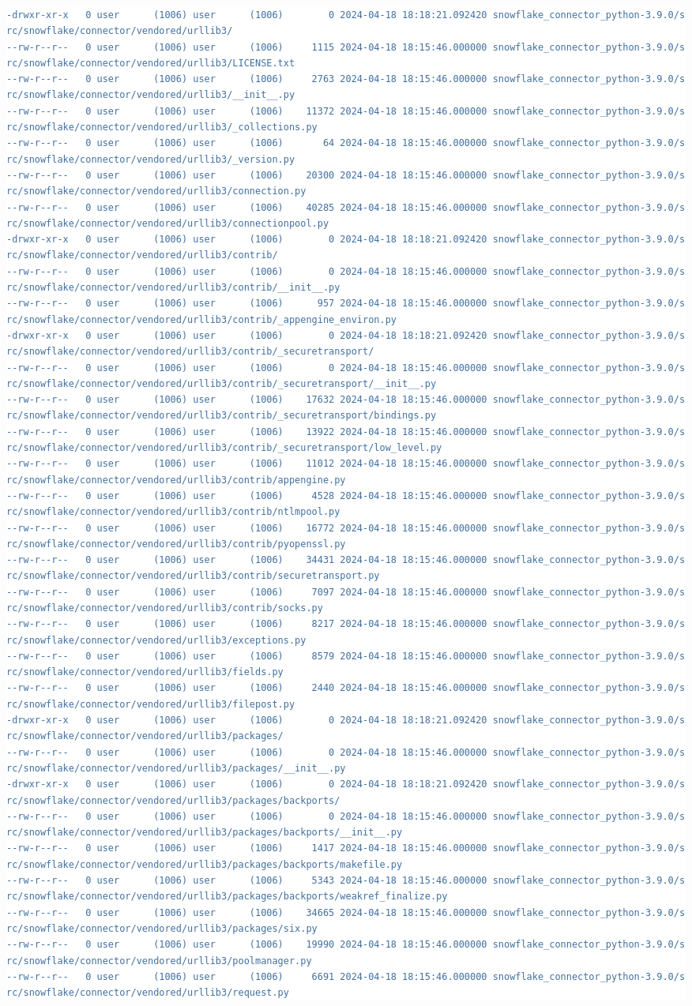 ```diff
-drwxr-xr-x   0 user      (1006) user      (1006)        0 2024-04-18 18:18:21.092420 snowflake_connector_python-3.9.0/src/snowflake/connector/vendored/urllib3/
--rw-r--r--   0 user      (1006) user      (1006)     1115 2024-04-18 18:15:46.000000 snowflake_connector_python-3.9.0/src/snowflake/connector/vendored/urllib3/LICENSE.txt
--rw-r--r--   0 user      (1006) user      (1006)     2763 2024-04-18 18:15:46.000000 snowflake_connector_python-3.9.0/src/snowflake/connector/vendored/urllib3/__init__.py
--rw-r--r--   0 user      (1006) user      (1006)    11372 2024-04-18 18:15:46.000000 snowflake_connector_python-3.9.0/src/snowflake/connector/vendored/urllib3/_collections.py
--rw-r--r--   0 user      (1006) user      (1006)       64 2024-04-18 18:15:46.000000 snowflake_connector_python-3.9.0/src/snowflake/connector/vendored/urllib3/_version.py
--rw-r--r--   0 user      (1006) user      (1006)    20300 2024-04-18 18:15:46.000000 snowflake_connector_python-3.9.0/src/snowflake/connector/vendored/urllib3/connection.py
--rw-r--r--   0 user      (1006) user      (1006)    40285 2024-04-18 18:15:46.000000 snowflake_connector_python-3.9.0/src/snowflake/connector/vendored/urllib3/connectionpool.py
-drwxr-xr-x   0 user      (1006) user      (1006)        0 2024-04-18 18:18:21.092420 snowflake_connector_python-3.9.0/src/snowflake/connector/vendored/urllib3/contrib/
--rw-r--r--   0 user      (1006) user      (1006)        0 2024-04-18 18:15:46.000000 snowflake_connector_python-3.9.0/src/snowflake/connector/vendored/urllib3/contrib/__init__.py
--rw-r--r--   0 user      (1006) user      (1006)      957 2024-04-18 18:15:46.000000 snowflake_connector_python-3.9.0/src/snowflake/connector/vendored/urllib3/contrib/_appengine_environ.py
-drwxr-xr-x   0 user      (1006) user      (1006)        0 2024-04-18 18:18:21.092420 snowflake_connector_python-3.9.0/src/snowflake/connector/vendored/urllib3/contrib/_securetransport/
--rw-r--r--   0 user      (1006) user      (1006)        0 2024-04-18 18:15:46.000000 snowflake_connector_python-3.9.0/src/snowflake/connector/vendored/urllib3/contrib/_securetransport/__init__.py
--rw-r--r--   0 user      (1006) user      (1006)    17632 2024-04-18 18:15:46.000000 snowflake_connector_python-3.9.0/src/snowflake/connector/vendored/urllib3/contrib/_securetransport/bindings.py
--rw-r--r--   0 user      (1006) user      (1006)    13922 2024-04-18 18:15:46.000000 snowflake_connector_python-3.9.0/src/snowflake/connector/vendored/urllib3/contrib/_securetransport/low_level.py
--rw-r--r--   0 user      (1006) user      (1006)    11012 2024-04-18 18:15:46.000000 snowflake_connector_python-3.9.0/src/snowflake/connector/vendored/urllib3/contrib/appengine.py
--rw-r--r--   0 user      (1006) user      (1006)     4528 2024-04-18 18:15:46.000000 snowflake_connector_python-3.9.0/src/snowflake/connector/vendored/urllib3/contrib/ntlmpool.py
--rw-r--r--   0 user      (1006) user      (1006)    16772 2024-04-18 18:15:46.000000 snowflake_connector_python-3.9.0/src/snowflake/connector/vendored/urllib3/contrib/pyopenssl.py
--rw-r--r--   0 user      (1006) user      (1006)    34431 2024-04-18 18:15:46.000000 snowflake_connector_python-3.9.0/src/snowflake/connector/vendored/urllib3/contrib/securetransport.py
--rw-r--r--   0 user      (1006) user      (1006)     7097 2024-04-18 18:15:46.000000 snowflake_connector_python-3.9.0/src/snowflake/connector/vendored/urllib3/contrib/socks.py
--rw-r--r--   0 user      (1006) user      (1006)     8217 2024-04-18 18:15:46.000000 snowflake_connector_python-3.9.0/src/snowflake/connector/vendored/urllib3/exceptions.py
--rw-r--r--   0 user      (1006) user      (1006)     8579 2024-04-18 18:15:46.000000 snowflake_connector_python-3.9.0/src/snowflake/connector/vendored/urllib3/fields.py
--rw-r--r--   0 user      (1006) user      (1006)     2440 2024-04-18 18:15:46.000000 snowflake_connector_python-3.9.0/src/snowflake/connector/vendored/urllib3/filepost.py
-drwxr-xr-x   0 user      (1006) user      (1006)        0 2024-04-18 18:18:21.092420 snowflake_connector_python-3.9.0/src/snowflake/connector/vendored/urllib3/packages/
--rw-r--r--   0 user      (1006) user      (1006)        0 2024-04-18 18:15:46.000000 snowflake_connector_python-3.9.0/src/snowflake/connector/vendored/urllib3/packages/__init__.py
-drwxr-xr-x   0 user      (1006) user      (1006)        0 2024-04-18 18:18:21.092420 snowflake_connector_python-3.9.0/src/snowflake/connector/vendored/urllib3/packages/backports/
--rw-r--r--   0 user      (1006) user      (1006)        0 2024-04-18 18:15:46.000000 snowflake_connector_python-3.9.0/src/snowflake/connector/vendored/urllib3/packages/backports/__init__.py
--rw-r--r--   0 user      (1006) user      (1006)     1417 2024-04-18 18:15:46.000000 snowflake_connector_python-3.9.0/src/snowflake/connector/vendored/urllib3/packages/backports/makefile.py
--rw-r--r--   0 user      (1006) user      (1006)     5343 2024-04-18 18:15:46.000000 snowflake_connector_python-3.9.0/src/snowflake/connector/vendored/urllib3/packages/backports/weakref_finalize.py
--rw-r--r--   0 user      (1006) user      (1006)    34665 2024-04-18 18:15:46.000000 snowflake_connector_python-3.9.0/src/snowflake/connector/vendored/urllib3/packages/six.py
--rw-r--r--   0 user      (1006) user      (1006)    19990 2024-04-18 18:15:46.000000 snowflake_connector_python-3.9.0/src/snowflake/connector/vendored/urllib3/poolmanager.py
--rw-r--r--   0 user      (1006) user      (1006)     6691 2024-04-18 18:15:46.000000 snowflake_connector_python-3.9.0/src/snowflake/connector/vendored/urllib3/request.py
```